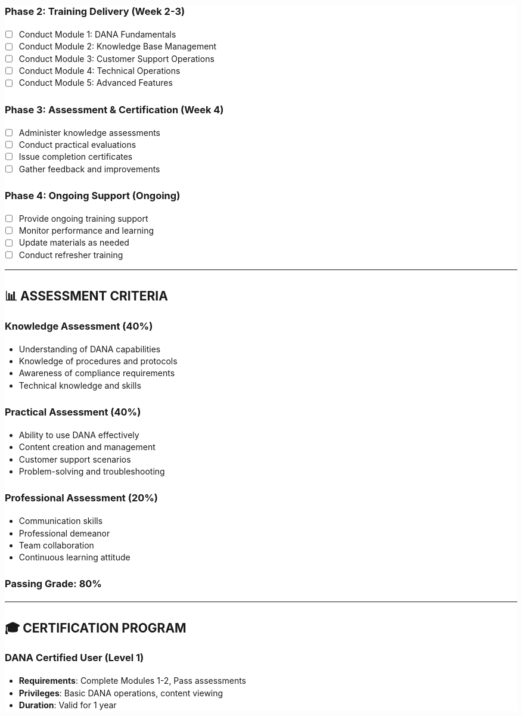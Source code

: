 ### Phase 2: Training Delivery (Week 2-3)
- [ ] Conduct Module 1: DANA Fundamentals
- [ ] Conduct Module 2: Knowledge Base Management
- [ ] Conduct Module 3: Customer Support Operations
- [ ] Conduct Module 4: Technical Operations
- [ ] Conduct Module 5: Advanced Features

### Phase 3: Assessment & Certification (Week 4)
- [ ] Administer knowledge assessments
- [ ] Conduct practical evaluations
- [ ] Issue completion certificates
- [ ] Gather feedback and improvements

### Phase 4: Ongoing Support (Ongoing)
- [ ] Provide ongoing training support
- [ ] Monitor performance and learning
- [ ] Update materials as needed
- [ ] Conduct refresher training

---

## 📊 ASSESSMENT CRITERIA

### Knowledge Assessment (40%)
- Understanding of DANA capabilities
- Knowledge of procedures and protocols
- Awareness of compliance requirements
- Technical knowledge and skills

### Practical Assessment (40%)
- Ability to use DANA effectively
- Content creation and management
- Customer support scenarios
- Problem-solving and troubleshooting

### Professional Assessment (20%)
- Communication skills
- Professional demeanor
- Team collaboration
- Continuous learning attitude

### Passing Grade: 80%

---

## 🎓 CERTIFICATION PROGRAM

### DANA Certified User (Level 1)
- **Requirements**: Complete Modules 1-2, Pass assessments
- **Privileges**: Basic DANA operations, content viewing
- **Duration**: Valid for 1 year
